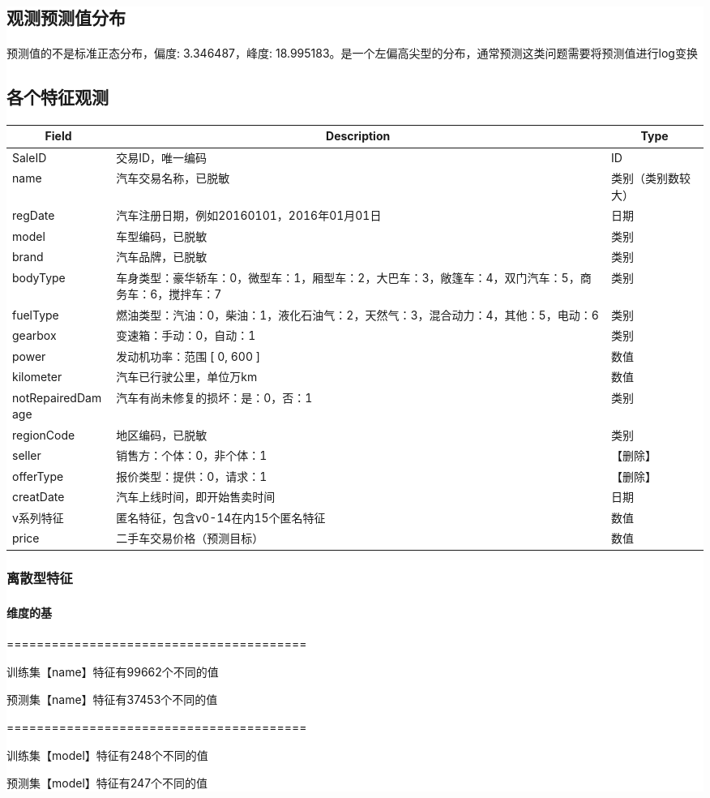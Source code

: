 ## 观测预测值分布
预测值的不是标准正态分布，偏度: 3.346487，峰度: 18.995183。是一个左偏高尖型的分布，通常预测这类问题需要将预测值进行log变换


## 各个特征观测
|  Field   | Description  |Type|
|  ----  | ----  | ----  |
|SaleID	|交易ID，唯一编码|ID|
|name	|汽车交易名称，已脱敏|类别（类别数较大）|
|regDate	|汽车注册日期，例如20160101，2016年01月01日|日期|
|model	|车型编码，已脱敏|类别|
|brand	|汽车品牌，已脱敏|类别|
|bodyType	|车身类型：豪华轿车：0，微型车：1，厢型车：2，大巴车：3，敞篷车：4，双门汽车：5，商务车：6，搅拌车：7|类别|
|fuelType	|燃油类型：汽油：0，柴油：1，液化石油气：2，天然气：3，混合动力：4，其他：5，电动：6|类别|
|gearbox	|变速箱：手动：0，自动：1|类别|
|power	|发动机功率：范围 [ 0, 600 ]|数值|
|kilometer	|汽车已行驶公里，单位万km|数值|
|notRepairedDamage	|汽车有尚未修复的损坏：是：0，否：1|类别|
|regionCode	|地区编码，已脱敏|类别|
|seller	|销售方：个体：0，非个体：1|【删除】|
|offerType	|报价类型：提供：0，请求：1|【删除】|
|creatDate	|汽车上线时间，即开始售卖时间|日期|
|v系列特征	|匿名特征，包含v0-14在内15个匿名特征|数值|
|price	|二手车交易价格（预测目标）|数值|


### 离散型特征

#### 维度的基

========================================

训练集【name】特征有99662个不同的值

预测集【name】特征有37453个不同的值

========================================

训练集【model】特征有248个不同的值

预测集【model】特征有247个不同的值

